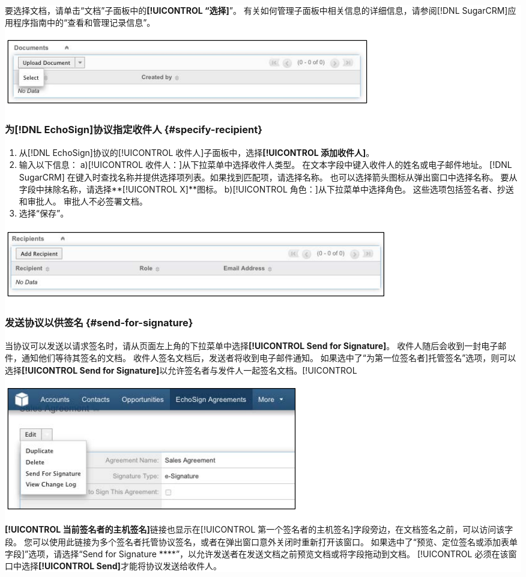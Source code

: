 要选择文档，请单击“文档”子面板中的&#x200B;**[!UICONTROL “选择]**”。 有关如何管理子面板中相关信息的详细信息，请参阅[!DNL SugarCRM]应用程序指南中的“查看和管理记录信息”。

![图像](images/add-document-to-agreement.png)

### 为[!DNL EchoSign]协议指定收件人 {#specify-recipient}

1. 从[!DNL EchoSign]协议的[!UICONTROL 收件人]子面板中，选择&#x200B;**[!UICONTROL 添加收件人]**。
1. 输入以下信息：
a)[!UICONTROL 收件人：]从下拉菜单中选择收件人类型。 在文本字段中键入收件人的姓名或电子邮件地址。 [!DNL SugarCRM] 在键入时查找名称并提供选择项列表。如果找到匹配项，请选择名称。 也可以选择箭头图标从弹出窗口中选择名称。 要从字段中抹除名称，请选择&#x200B;**[!UICONTROL X]**图标。
b)[!UICONTROL 角色：]从下拉菜单中选择角色。 这些选项包括签名者、抄送和审批人。 审批人不必签署文档。
1. 选择“保存”。

![图像](images/add-recipient-to-agreement.png)

### 发送协议以供签名 {#send-for-signature}

当协议可以发送以请求签名时，请从页面左上角的下拉菜单中选择&#x200B;**[!UICONTROL Send for Signature]**。 收件人随后会收到一封电子邮件，通知他们等待其签名的文档。 收件人签名文档后，发送者将收到电子邮件通知。
如果选中了“为第一位签名者]托管签名”选项，则可以选择&#x200B;**[!UICONTROL Send for Signature]**&#x200B;以允许签名者与发件人一起签名文档。[!UICONTROL 

![图像](images/send-for-signature.png)

**[!UICONTROL 当前签名者的主机签名]**&#x200B;链接也显示在[!UICONTROL 第一个签名者的主机签名]字段旁边，在文档签名之前，可以访问该字段。 您可以使用此链接为多个签名者托管协议签名，或者在弹出窗口意外关闭时重新打开该窗口。
如果选中了“预览、定位签名或添加表单字段]”选项，请选择“Send for Signature ****”，以允许发送者在发送文档之前预览文档或将字段拖动到文档。 [!UICONTROL 必须在该窗口中选择&#x200B;**[!UICONTROL Send]**&#x200B;才能将协议发送给收件人。
